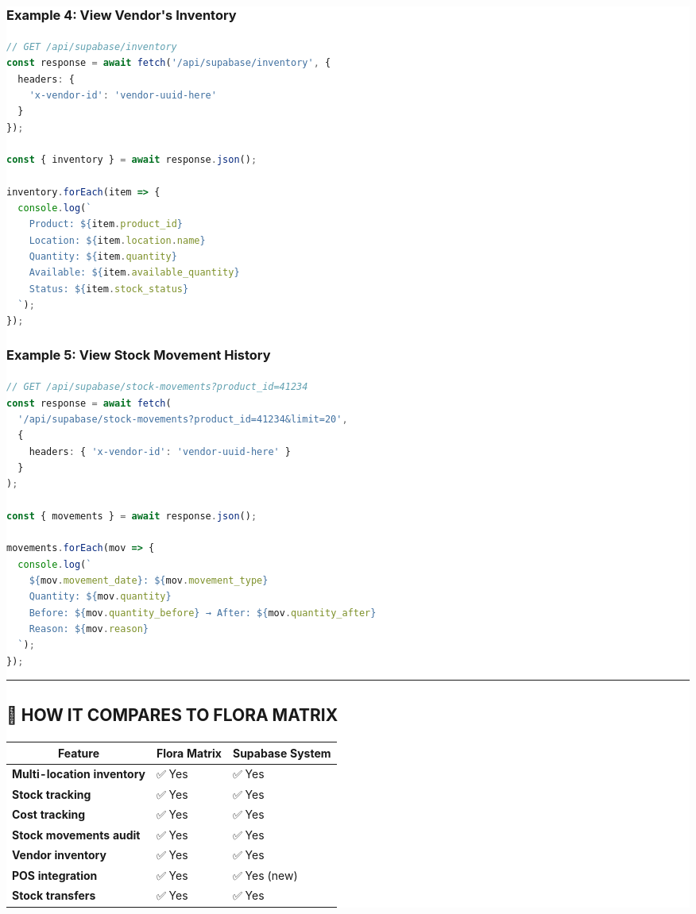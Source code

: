 ### **Example 4: View Vendor's Inventory**

```typescript
// GET /api/supabase/inventory
const response = await fetch('/api/supabase/inventory', {
  headers: {
    'x-vendor-id': 'vendor-uuid-here'
  }
});

const { inventory } = await response.json();

inventory.forEach(item => {
  console.log(`
    Product: ${item.product_id}
    Location: ${item.location.name}
    Quantity: ${item.quantity}
    Available: ${item.available_quantity}
    Status: ${item.stock_status}
  `);
});
```

### **Example 5: View Stock Movement History**

```typescript
// GET /api/supabase/stock-movements?product_id=41234
const response = await fetch(
  '/api/supabase/stock-movements?product_id=41234&limit=20',
  {
    headers: { 'x-vendor-id': 'vendor-uuid-here' }
  }
);

const { movements } = await response.json();

movements.forEach(mov => {
  console.log(`
    ${mov.movement_date}: ${mov.movement_type}
    Quantity: ${mov.quantity}
    Before: ${mov.quantity_before} → After: ${mov.quantity_after}
    Reason: ${mov.reason}
  `);
});
```

---

## 🔄 HOW IT COMPARES TO FLORA MATRIX

| Feature | Flora Matrix | Supabase System |
|---------|--------------|-----------------|
| **Multi-location inventory** | ✅ Yes | ✅ Yes |
| **Stock tracking** | ✅ Yes | ✅ Yes |
| **Cost tracking** | ✅ Yes | ✅ Yes |
| **Stock movements audit** | ✅ Yes | ✅ Yes |
| **Vendor inventory** | ✅ Yes | ✅ Yes |
| **POS integration** | ✅ Yes | ✅ Yes (new) |
| **Stock transfers** | ✅ Yes | ✅ Yes |